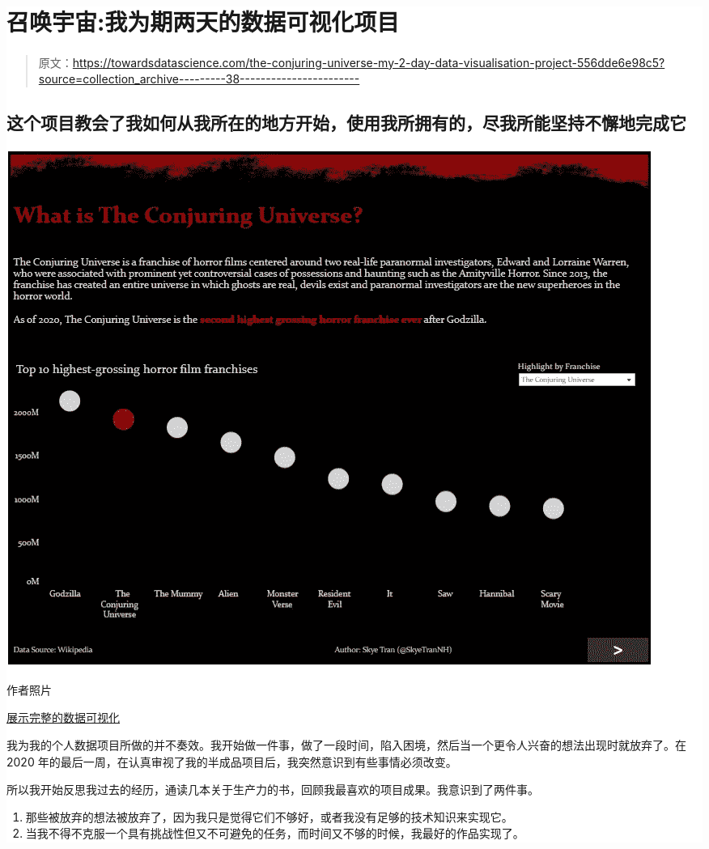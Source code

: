 # 召唤宇宙:我为期两天的数据可视化项目

> 原文：<https://towardsdatascience.com/the-conjuring-universe-my-2-day-data-visualisation-project-556dde6e98c5?source=collection_archive---------38----------------------->

## 这个项目教会了我如何从我所在的地方开始，使用我所拥有的，尽我所能坚持不懈地完成它

![](img/d5c09317ac74401227d249262e354060.png)

作者照片

[展示完整的数据可视化](https://public.tableau.com/views/TheConjuringUniverse/Overview?:language=en&:retry=yes&:display_count=y&:origin=viz_share_link)

我为我的个人数据项目所做的并不奏效。我开始做一件事，做了一段时间，陷入困境，然后当一个更令人兴奋的想法出现时就放弃了。在 2020 年的最后一周，在认真审视了我的半成品项目后，我突然意识到有些事情必须改变。

所以我开始反思我过去的经历，通读几本关于生产力的书，回顾我最喜欢的项目成果。我意识到了两件事。

1.  那些被放弃的想法被放弃了，因为我只是觉得它们不够好，或者我没有足够的技术知识来实现它。
2.  当我不得不克服一个具有挑战性但又不可避免的任务，而时间又不够的时候，我最好的作品实现了。
